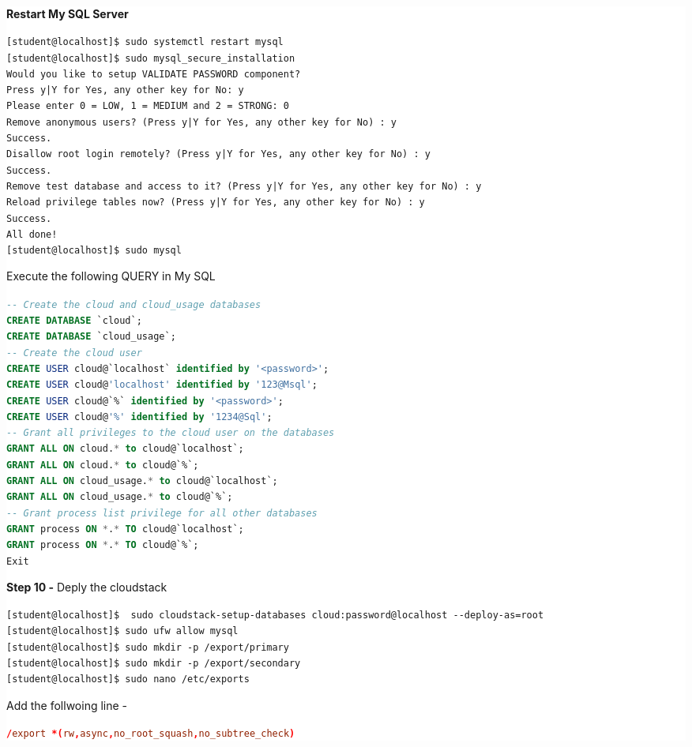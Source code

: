 **Restart My SQL Server**

```plaintext
[student@localhost]$ sudo systemctl restart mysql
[student@localhost]$ sudo mysql_secure_installation
Would you like to setup VALIDATE PASSWORD component?
Press y|Y for Yes, any other key for No: y
Please enter 0 = LOW, 1 = MEDIUM and 2 = STRONG: 0
Remove anonymous users? (Press y|Y for Yes, any other key for No) : y
Success.
Disallow root login remotely? (Press y|Y for Yes, any other key for No) : y
Success.
Remove test database and access to it? (Press y|Y for Yes, any other key for No) : y
Reload privilege tables now? (Press y|Y for Yes, any other key for No) : y
Success.
All done!
[student@localhost]$ sudo mysql
```

Execute the following QUERY in My SQL

```sql
-- Create the cloud and cloud_usage databases
CREATE DATABASE `cloud`;
CREATE DATABASE `cloud_usage`;
-- Create the cloud user
CREATE USER cloud@`localhost` identified by '<password>';
CREATE USER cloud@'localhost' identified by '123@Msql';
CREATE USER cloud@`%` identified by '<password>';
CREATE USER cloud@'%' identified by '1234@Sql';
-- Grant all privileges to the cloud user on the databases
GRANT ALL ON cloud.* to cloud@`localhost`;
GRANT ALL ON cloud.* to cloud@`%`;
GRANT ALL ON cloud_usage.* to cloud@`localhost`;
GRANT ALL ON cloud_usage.* to cloud@`%`;
-- Grant process list privilege for all other databases
GRANT process ON *.* TO cloud@`localhost`;
GRANT process ON *.* TO cloud@`%`;
Exit
```

**Step 10 -** Deply the cloudstack

```plaintext
[student@localhost]$  sudo cloudstack-setup-databases cloud:password@localhost --deploy-as=root
[student@localhost]$ sudo ufw allow mysql
[student@localhost]$ sudo mkdir -p /export/primary
[student@localhost]$ sudo mkdir -p /export/secondary
[student@localhost]$ sudo nano /etc/exports
```
Add the follwoing line -

```conf
/export *(rw,async,no_root_squash,no_subtree_check)
```
